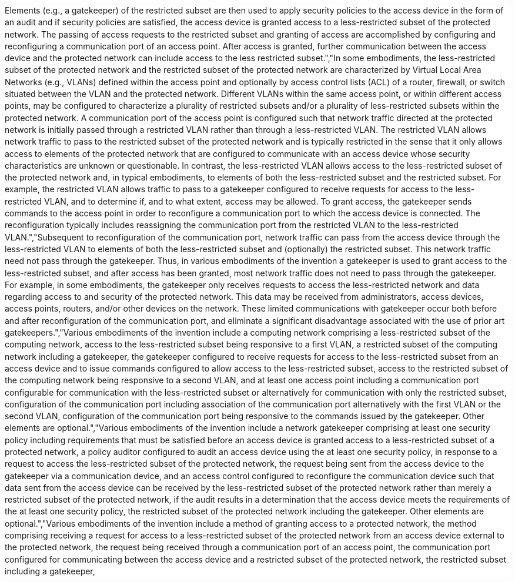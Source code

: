 Elements (e.g., a gatekeeper) of the restricted subset are then used to apply security policies to the access device in the form of an audit and if security policies are satisfied, the access device is granted access to a less-restricted subset of the protected network. The passing of access requests to the restricted subset and granting of access are accomplished by configuring and reconfiguring a communication port of an access point. After access is granted, further communication between the access device and the protected network can include access to the less restricted subset.","In some embodiments, the less-restricted subset of the protected network and the restricted subset of the protected network are characterized by Virtual Local Area Networks (e.g., VLANs) defined within the access point and optionally by access control lists (ACL) of a router, firewall, or switch situated between the VLAN and the protected network. Different VLANs within the same access point, or within different access points, may be configured to characterize a plurality of restricted subsets and\/or a plurality of less-restricted subsets within the protected network. A communication port of the access point is configured such that network traffic directed at the protected network is initially passed through a restricted VLAN rather than through a less-restricted VLAN. The restricted VLAN allows network traffic to pass to the restricted subset of the protected network and is typically restricted in the sense that it only allows access to elements of the protected network that are configured to communicate with an access device whose security characteristics are unknown or questionable. In contrast, the less-restricted VLAN allows access to the less-restricted subset of the protected network and, in typical embodiments, to elements of both the less-restricted subset and the restricted subset. For example, the restricted VLAN allows traffic to pass to a gatekeeper configured to receive requests for access to the less-restricted VLAN, and to determine if, and to what extent, access may be allowed. To grant access, the gatekeeper sends commands to the access point in order to reconfigure a communication port to which the access device is connected. The reconfiguration typically includes reassigning the communication port from the restricted VLAN to the less-restricted VLAN.","Subsequent to reconfiguration of the communication port, network traffic can pass from the access device through the less-restricted VLAN to elements of both the less-restricted subset and (optionally) the restricted subset. This network traffic need not pass through the gatekeeper. Thus, in various embodiments of the invention a gatekeeper is used to grant access to the less-restricted subset, and after access has been granted, most network traffic does not need to pass through the gatekeeper. For example, in some embodiments, the gatekeeper only receives requests to access the less-restricted network and data regarding access to and security of the protected network. This data may be received from administrators, access devices, access points, routers, and\/or other devices on the network. These limited communications with gatekeeper occur both before and after reconfiguration of the communication port, and eliminate a significant disadvantage associated with the use of prior art gatekeepers.","Various embodiments of the invention include a computing network comprising a less-restricted subset of the computing network, access to the less-restricted subset being responsive to a first VLAN, a restricted subset of the computing network including a gatekeeper, the gatekeeper configured to receive requests for access to the less-restricted subset from an access device and to issue commands configured to allow access to the less-restricted subset, access to the restricted subset of the computing network being responsive to a second VLAN, and at least one access point including a communication port configurable for communication with the less-restricted subset or alternatively for communication with only the restricted subset, configuration of the communication port including association of the communication port alternatively with the first VLAN or the second VLAN, configuration of the communication port being responsive to the commands issued by the gatekeeper. Other elements are optional.","Various embodiments of the invention include a network gatekeeper comprising at least one security policy including requirements that must be satisfied before an access device is granted access to a less-restricted subset of a protected network, a policy auditor configured to audit an access device using the at least one security policy, in response to a request to access the less-restricted subset of the protected network, the request being sent from the access device to the gatekeeper via a communication device, and an access control configured to reconfigure the communication device such that data sent from the access device can be received by the less-restricted subset of the protected network rather than merely a restricted subset of the protected network, if the audit results in a determination that the access device meets the requirements of the at least one security policy, the restricted subset of the protected network including the gatekeeper. Other elements are optional.","Various embodiments of the invention include a method of granting access to a protected network, the method comprising receiving a request for access to a less-restricted subset of the protected network from an access device external to the protected network, the request being received through a communication port of an access point, the communication port configured for communicating between the access device and a restricted subset of the protected network, the restricted subset including a gatekeeper,